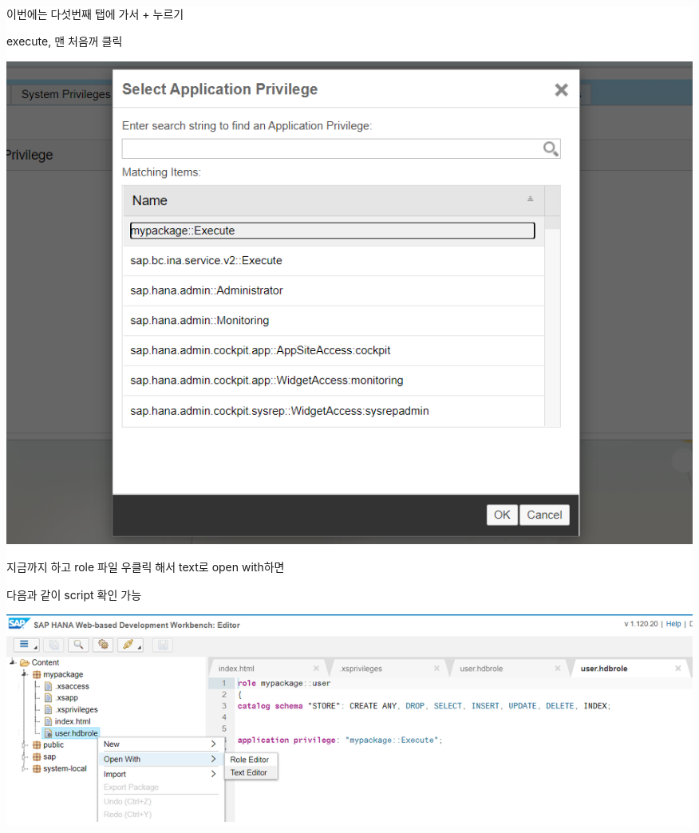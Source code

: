 이번에는 다섯번째 탭에 가서 + 누르기

execute, 맨 처음꺼 클릭 

![](../.gitbook/assets/image%20%28565%29.png)







지금까지 하고 role 파일 우클릭 해서 text로 open with하면 

다음과 같이 script 확인 가능 

![](../.gitbook/assets/image%20%28616%29.png)
